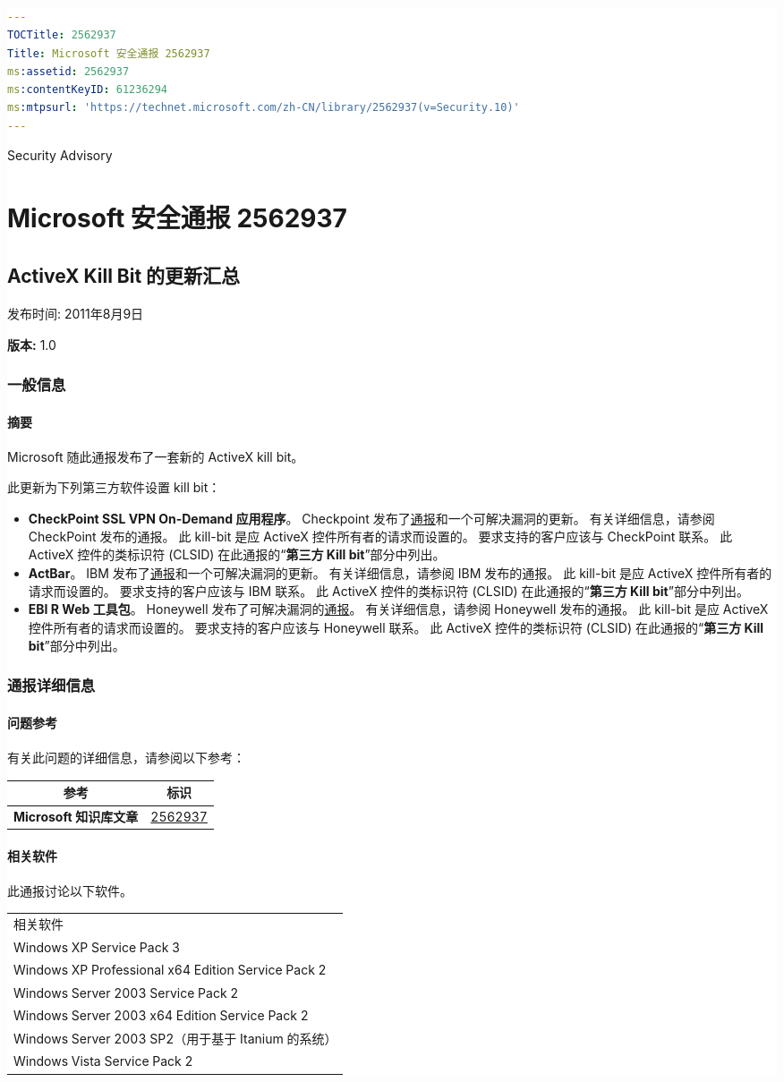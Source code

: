 ```yaml
---
TOCTitle: 2562937
Title: Microsoft 安全通报 2562937
ms:assetid: 2562937
ms:contentKeyID: 61236294
ms:mtpsurl: 'https://technet.microsoft.com/zh-CN/library/2562937(v=Security.10)'
---
```


Security Advisory

Microsoft 安全通报 2562937
==========================

ActiveX Kill Bit 的更新汇总
---------------------------

发布时间: 2011年8月9日

**版本:** 1.0

### 一般信息

#### 摘要

Microsoft 随此通报发布了一套新的 ActiveX kill bit。

此更新为下列第三方软件设置 kill bit：

-   **CheckPoint SSL VPN On-Demand 应用程序**。 Checkpoint 发布了[通报](https://go.microsoft.com/fwlink/?linkid=223361)和一个可解决漏洞的更新。 有关详细信息，请参阅 CheckPoint 发布的通报。 此 kill-bit 是应 ActiveX 控件所有者的请求而设置的。 要求支持的客户应该与 CheckPoint 联系。 此 ActiveX 控件的类标识符 (CLSID) 在此通报的“**第三方 Kill bit**”部分中列出。
-   **ActBar**。 IBM 发布了[通报](https://go.microsoft.com/fwlink/?linkid=223362)和一个可解决漏洞的更新。 有关详细信息，请参阅 IBM 发布的通报。 此 kill-bit 是应 ActiveX 控件所有者的请求而设置的。 要求支持的客户应该与 IBM 联系。 此 ActiveX 控件的类标识符 (CLSID) 在此通报的“**第三方 Kill bit**”部分中列出。
-   **EBI R Web 工具包**。 Honeywell 发布了可解决漏洞的[通报](https://go.microsoft.com/fwlink/?linkid=223363)。 有关详细信息，请参阅 Honeywell 发布的通报。 此 kill-bit 是应 ActiveX 控件所有者的请求而设置的。 要求支持的客户应该与 Honeywell 联系。 此 ActiveX 控件的类标识符 (CLSID) 在此通报的“**第三方 Kill bit**”部分中列出。

### 通报详细信息

#### 问题参考

有关此问题的详细信息，请参阅以下参考：

| 参考                     | 标识                                               |
|--------------------------|----------------------------------------------------|
| **Microsoft 知识库文章** | [2562937](https://support.microsoft.com/kb/2562937) |

#### 相关软件

此通报讨论以下软件。

|                                                                                                                     |
|---------------------------------------------------------------------------------------------------------------------|
| 相关软件                                                                                                            |
| Windows XP Service Pack 3                                                                                           |
| Windows XP Professional x64 Edition Service Pack 2                                                                  |
| Windows Server 2003 Service Pack 2                                                                                  |
| Windows Server 2003 x64 Edition Service Pack 2                                                                      |
| Windows Server 2003 SP2（用于基于 Itanium 的系统）                                                                  |
| Windows Vista Service Pack 2                                                                                        |